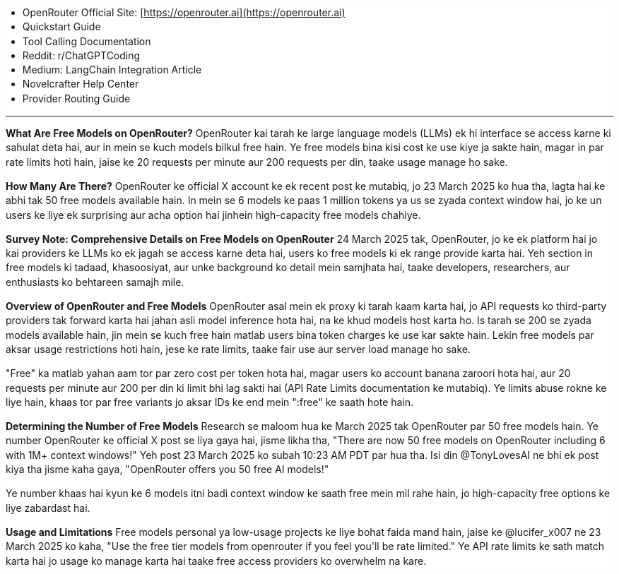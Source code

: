 * OpenRouter Official Site: [https://openrouter.ai](https://openrouter.ai)
* Quickstart Guide
* Tool Calling Documentation
* Reddit: r/ChatGPTCoding
* Medium: LangChain Integration Article
* Novelcrafter Help Center
* Provider Routing Guide


---

**What Are Free Models on OpenRouter?**
OpenRouter kai tarah ke large language models (LLMs) ek hi interface se access karne ki sahulat deta hai, aur in mein se kuch models bilkul free hain. Ye free models bina kisi cost ke use kiye ja sakte hain, magar in par rate limits hoti hain, jaise ke 20 requests per minute aur 200 requests per din, taake usage manage ho sake.

**How Many Are There?**
OpenRouter ke official X account ke ek recent post ke mutabiq, jo 23 March 2025 ko hua tha, lagta hai ke abhi tak 50 free models available hain. In mein se 6 models ke paas 1 million tokens ya us se zyada context window hai, jo ke un users ke liye ek surprising aur acha option hai jinhein high-capacity free models chahiye.

**Survey Note: Comprehensive Details on Free Models on OpenRouter**
24 March 2025 tak, OpenRouter, jo ke ek platform hai jo kai providers ke LLMs ko ek jagah se access karne deta hai, users ko free models ki ek range provide karta hai. Yeh section in free models ki tadaad, khasoosiyat, aur unke background ko detail mein samjhata hai, taake developers, researchers, aur enthusiasts ko behtareen samajh mile.

**Overview of OpenRouter and Free Models**
OpenRouter asal mein ek proxy ki tarah kaam karta hai, jo API requests ko third-party providers tak forward karta hai jahan asli model inference hota hai, na ke khud models host karta ho. Is tarah se 200 se zyada models available hain, jin mein se kuch free hain matlab users bina token charges ke use kar sakte hain. Lekin free models par aksar usage restrictions hoti hain, jese ke rate limits, taake fair use aur server load manage ho sake.

"Free" ka matlab yahan aam tor par zero cost per token hota hai, magar users ko account banana zaroori hota hai, aur 20 requests per minute aur 200 per din ki limit bhi lag sakti hai (API Rate Limits documentation ke mutabiq). Ye limits abuse rokne ke liye hain, khaas tor par free variants jo aksar IDs ke end mein "\:free" ke saath hote hain.

**Determining the Number of Free Models**
Research se maloom hua ke March 2025 tak OpenRouter par 50 free models hain. Ye number OpenRouter ke official X post se liya gaya hai, jisme likha tha, "There are now 50 free models on OpenRouter including 6 with 1M+ context windows!" Yeh post 23 March 2025 ko subah 10:23 AM PDT par hua tha. Isi din @TonyLovesAI ne bhi ek post kiya tha jisme kaha gaya, "OpenRouter offers you 50 free AI models!"

Ye number khaas hai kyun ke 6 models itni badi context window ke saath free mein mil rahe hain, jo high-capacity free options ke liye zabardast hai.

**Usage and Limitations**
Free models personal ya low-usage projects ke liye bohat faida mand hain, jaise ke @lucifer\_x007 ne 23 March 2025 ko kaha, "Use the free tier models from openrouter if you feel you'll be rate limited." Ye API rate limits ke sath match karta hai jo usage ko manage karta hai taake free access providers ko overwhelm na kare.
